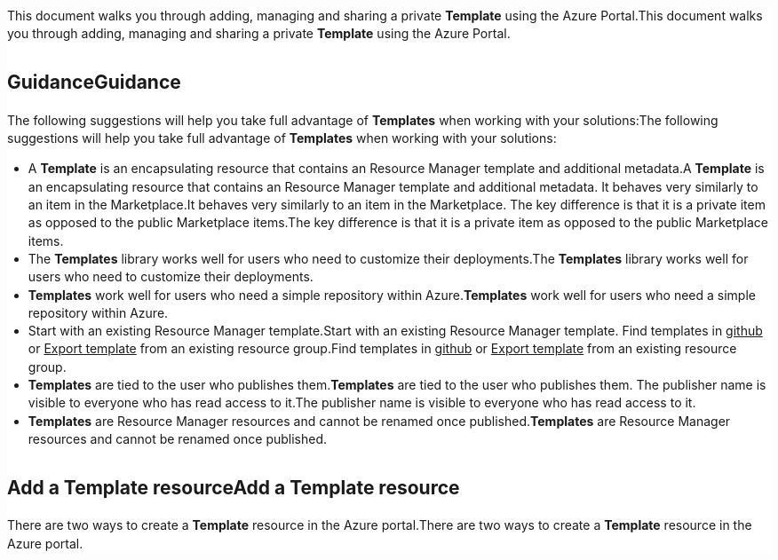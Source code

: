<span data-ttu-id="948ff-108">This document walks you through adding, managing and sharing a private **Template** using the Azure Portal.</span><span class="sxs-lookup"><span data-stu-id="948ff-108">This document walks you through adding, managing and sharing a private **Template** using the Azure Portal.</span></span>

## <a name="guidance"></a><span data-ttu-id="948ff-109">Guidance</span><span class="sxs-lookup"><span data-stu-id="948ff-109">Guidance</span></span>
<span data-ttu-id="948ff-110">The following suggestions will help you take full advantage of **Templates** when working with your solutions:</span><span class="sxs-lookup"><span data-stu-id="948ff-110">The following suggestions will help you take full advantage of **Templates** when working with your solutions:</span></span>

* <span data-ttu-id="948ff-111">A **Template** is an encapsulating resource that contains an Resource Manager template and additional metadata.</span><span class="sxs-lookup"><span data-stu-id="948ff-111">A **Template** is an encapsulating resource that contains an Resource Manager template and additional metadata.</span></span> <span data-ttu-id="948ff-112">It behaves very similarly to an item in the Marketplace.</span><span class="sxs-lookup"><span data-stu-id="948ff-112">It behaves very similarly to an item in the Marketplace.</span></span> <span data-ttu-id="948ff-113">The key difference is that it is a private item as opposed to the public Marketplace items.</span><span class="sxs-lookup"><span data-stu-id="948ff-113">The key difference is that it is a private item as opposed to the public Marketplace items.</span></span>
* <span data-ttu-id="948ff-114">The **Templates** library works well for users who need to customize their deployments.</span><span class="sxs-lookup"><span data-stu-id="948ff-114">The **Templates** library works well for users who need to customize their deployments.</span></span>
* <span data-ttu-id="948ff-115">**Templates** work well for users who need a simple repository within Azure.</span><span class="sxs-lookup"><span data-stu-id="948ff-115">**Templates** work well for users who need a simple repository within Azure.</span></span>
* <span data-ttu-id="948ff-116">Start with an existing Resource Manager template.</span><span class="sxs-lookup"><span data-stu-id="948ff-116">Start with an existing Resource Manager template.</span></span> <span data-ttu-id="948ff-117">Find templates in [github](https://github.com/Azure/azure-quickstart-templates) or [Export template](../azure-resource-manager/resource-manager-export-template.md) from an existing resource group.</span><span class="sxs-lookup"><span data-stu-id="948ff-117">Find templates in [github](https://github.com/Azure/azure-quickstart-templates) or [Export template](../azure-resource-manager/resource-manager-export-template.md) from an existing resource group.</span></span>
* <span data-ttu-id="948ff-118">**Templates** are tied to the user who publishes them.</span><span class="sxs-lookup"><span data-stu-id="948ff-118">**Templates** are tied to the user who publishes them.</span></span> <span data-ttu-id="948ff-119">The publisher name is visible to everyone who has read access to it.</span><span class="sxs-lookup"><span data-stu-id="948ff-119">The publisher name is visible to everyone who has read access to it.</span></span>
* <span data-ttu-id="948ff-120">**Templates** are Resource Manager resources and cannot be renamed once published.</span><span class="sxs-lookup"><span data-stu-id="948ff-120">**Templates** are Resource Manager resources and cannot be renamed once published.</span></span>

## <a name="add-a-template-resource"></a><span data-ttu-id="948ff-121">Add a Template resource</span><span class="sxs-lookup"><span data-stu-id="948ff-121">Add a Template resource</span></span>
<span data-ttu-id="948ff-122">There are two ways to create a **Template** resource in the Azure portal.</span><span class="sxs-lookup"><span data-stu-id="948ff-122">There are two ways to create a **Template** resource in the Azure portal.</span></span>

